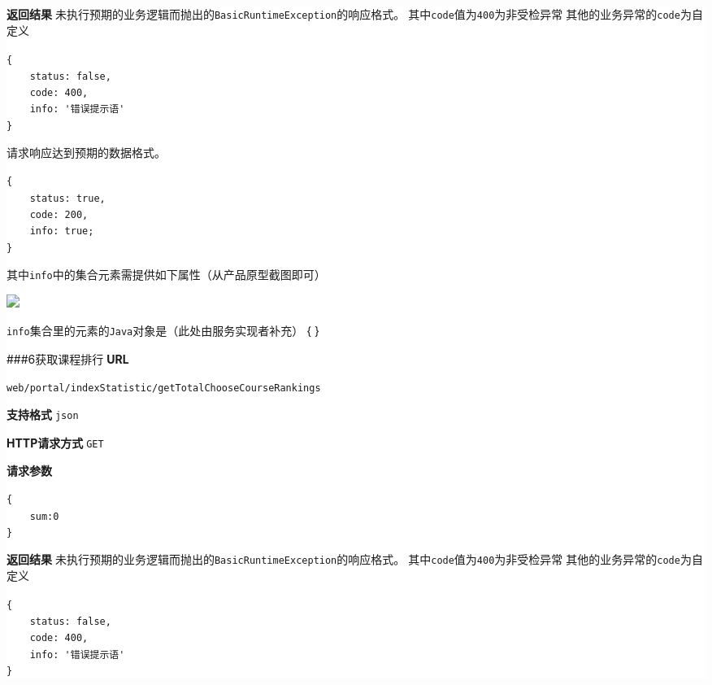 **返回结果**
未执行预期的业务逻辑而抛出的`BasicRuntimeException`的响应格式。
其中`code`值为`400`为非受检异常
其他的业务异常的`code`为自定义
```
{
	status: false,
    code: 400,
    info: '错误提示语'
}
```

请求响应达到预期的数据格式。
```
{
	status: true,
    code: 200,
    info: true;
}
```


其中`info`中的集合元素需提供如下属性（从产品原型截图即可）

![](images/门户名师风采.png)


`info`集合里的元素的`Java`对象是（此处由服务实现者补充）
{	}

###6获取课程排行
**URL**

`web/portal/indexStatistic/getTotalChooseCourseRankings`

**支持格式**
`json`

**HTTP请求方式**
`GET`

**请求参数**
```
{
	sum:0
}
```

**返回结果**
未执行预期的业务逻辑而抛出的`BasicRuntimeException`的响应格式。
其中`code`值为`400`为非受检异常
其他的业务异常的`code`为自定义
```
{
	status: false,
    code: 400,
    info: '错误提示语'
}
```
